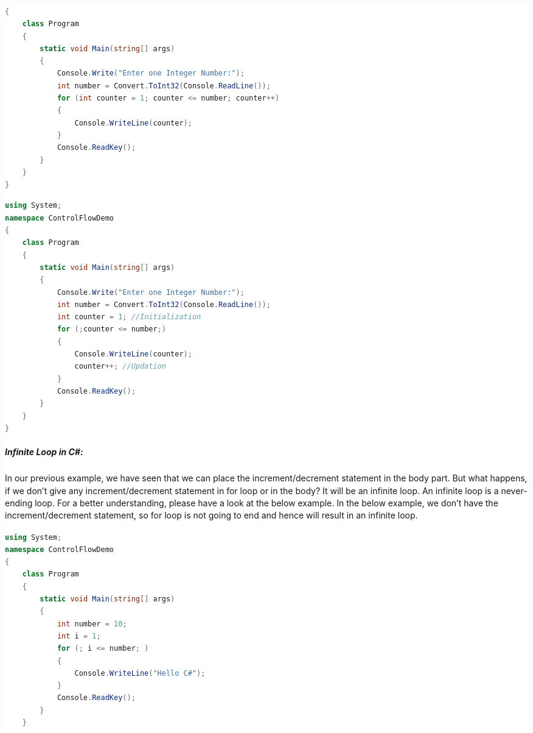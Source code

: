 ```C#
{
    class Program
    {
        static void Main(string[] args)
        {
            Console.Write("Enter one Integer Number:");
            int number = Convert.ToInt32(Console.ReadLine());
            for (int counter = 1; counter <= number; counter++)
            {
                Console.WriteLine(counter);
            }
            Console.ReadKey();
        }
    }
}

```

```C#
using System;
namespace ControlFlowDemo
{
    class Program
    {
        static void Main(string[] args)
        {
            Console.Write("Enter one Integer Number:");
            int number = Convert.ToInt32(Console.ReadLine());
            int counter = 1; //Initialization
            for (;counter <= number;)
            {
                Console.WriteLine(counter);
                counter++; //Updation
            }
            Console.ReadKey();
        }
    }
}
```

##### **Infinite Loop in C#:**

In our previous example, we have seen that we can place the increment/decrement statement in the body part. But what happens, if we don’t give any increment/decrement statement in for loop or in the body? It will be an infinite loop. An infinite loop is a never-ending loop. For a better understanding, please have a look at the below example. In the below example, we don’t have the increment/decrement statement, so for loop is not going to end and hence will result in an infinite loop.

```C#
using System;
namespace ControlFlowDemo
{
    class Program
    {
        static void Main(string[] args)
        {
            int number = 10;
            int i = 1;
            for (; i <= number; )
            {
                Console.WriteLine("Hello C#");
            }
            Console.ReadKey();
        }
    }
```